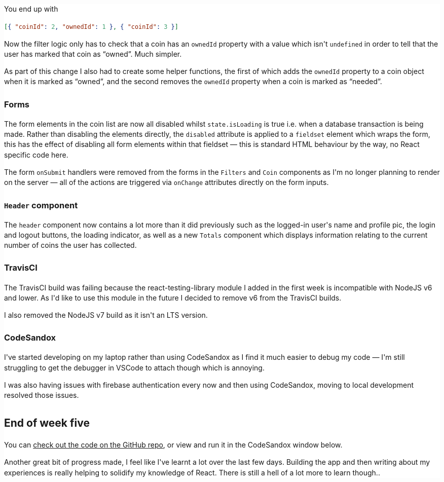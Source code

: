 You end up with

```json
[{ "coinId": 2, "ownedId": 1 }, { "coinId": 3 }]
```

Now the filter logic only has to check that a coin has an `ownedId` property with a value which isn't `undefined` in order to tell that the user has marked that coin as “owned”. Much simpler.

As part of this change I also had to create some helper functions, the first of which adds the `ownedId` property to a coin object when it is marked as “owned”, and the second removes the `ownedId` property when a coin is marked as “needed”.

### Forms

The form elements in the coin list are now all disabled whilst `state.isLoading` is true i.e. when a database transaction is being made. Rather than disabling the elements directly, the `disabled` attribute is applied to a `fieldset` element which wraps the form, this has the effect of disabling all form elements within that fieldset — this is standard HTML behaviour by the way, no React specific code here.

The form `onSubmit` handlers were removed from the forms in the `Filters` and `Coin` components as I'm no longer planning to render on the server — all of the actions are triggered via `onChange` attributes directly on the form inputs.

### `Header` component

The `header` component now contains a lot more than it did previously such as the logged-in user's name and profile pic, the login and logout buttons, the loading indicator, as well as a new `Totals` component which displays information relating to the current number of coins the user has collected.

### TravisCI

The TravisCI build was failing because the react-testing-library module I added in the first week is incompatible with NodeJS v6 and lower. As I'd like to use this module in the future I decided to remove v6 from the TravisCI builds.

I also removed the NodeJS v7 build as it isn't an LTS version.

### CodeSandox

I've started developing on my laptop rather than using CodeSandox as I find it much easier to debug my code — I'm still struggling to get the debugger in VSCode to attach though which is annoying.

I was also having issues with firebase authentication every now and then using CodeSandox, moving to local development resolved those issues.

<a id="end-of-week-five" aria-hidden="true"></a>

## End of week five

You can [check out the code on the GitHub repo](https://github.com/DamianMullins/Coinsly/tree/9eed188ead3e4796c59c0daa565649da3a99b65c), or view and run it in the CodeSandox window below.

<iframe src="https://codesandbox.io/embed/k5o3l8jv8r?autoresize=1&module=%2Fsrc%2Fcomponents%2FApp.js&view=editor" style="width:100%; height:500px; border:0; border-radius: 4px; overflow:hidden;" sandbox="allow-modals allow-forms allow-popups allow-scripts allow-same-origin"></iframe>

Another great bit of progress made, I feel like I've learnt a lot over the last few days. Building the app and then writing about my experiences is really helping to solidify my knowledge of React. There is still a hell of a lot more to learn though..
